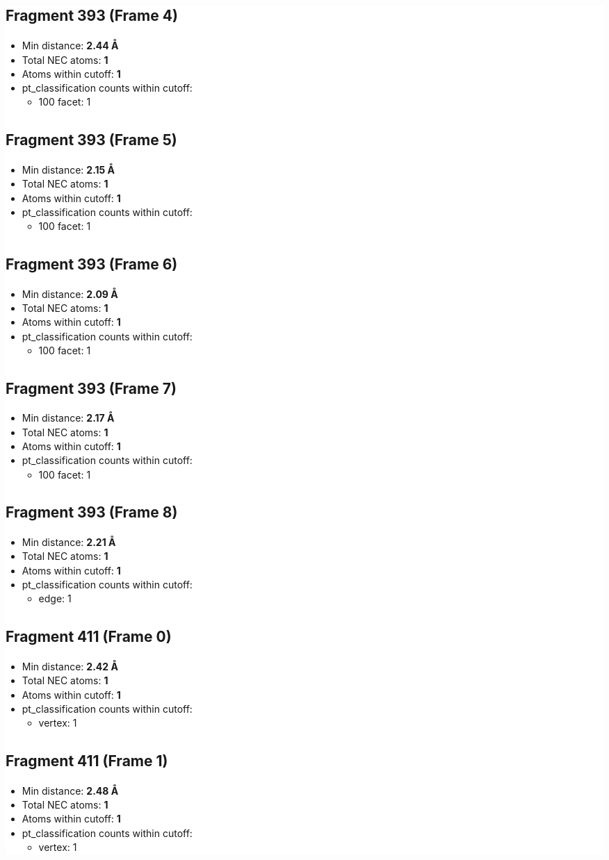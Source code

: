 ## Fragment 393 (Frame 4)
- Min distance: **2.44 Å**
- Total NEC atoms: **1**
- Atoms within cutoff: **1**
- pt_classification counts within cutoff:
  - 100 facet: 1

## Fragment 393 (Frame 5)
- Min distance: **2.15 Å**
- Total NEC atoms: **1**
- Atoms within cutoff: **1**
- pt_classification counts within cutoff:
  - 100 facet: 1

## Fragment 393 (Frame 6)
- Min distance: **2.09 Å**
- Total NEC atoms: **1**
- Atoms within cutoff: **1**
- pt_classification counts within cutoff:
  - 100 facet: 1

## Fragment 393 (Frame 7)
- Min distance: **2.17 Å**
- Total NEC atoms: **1**
- Atoms within cutoff: **1**
- pt_classification counts within cutoff:
  - 100 facet: 1

## Fragment 393 (Frame 8)
- Min distance: **2.21 Å**
- Total NEC atoms: **1**
- Atoms within cutoff: **1**
- pt_classification counts within cutoff:
  - edge: 1

## Fragment 411 (Frame 0)
- Min distance: **2.42 Å**
- Total NEC atoms: **1**
- Atoms within cutoff: **1**
- pt_classification counts within cutoff:
  - vertex: 1

## Fragment 411 (Frame 1)
- Min distance: **2.48 Å**
- Total NEC atoms: **1**
- Atoms within cutoff: **1**
- pt_classification counts within cutoff:
  - vertex: 1
